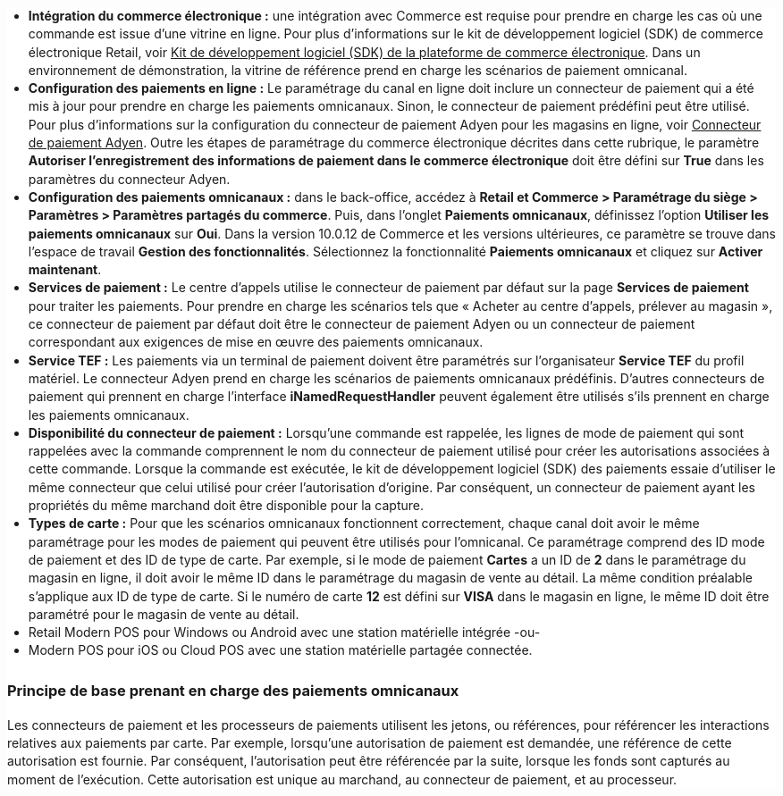 - **Intégration du commerce électronique :** une intégration avec Commerce est requise pour prendre en charge les cas où une commande est issue d’une vitrine en ligne. Pour plus d’informations sur le kit de développement logiciel (SDK) de commerce électronique Retail, voir [Kit de développement logiciel (SDK) de la plateforme de commerce électronique](https://docs.microsoft.com/dynamics365/unified-operations/retail/dev-itpro/ecommerce-platform-sdk). Dans un environnement de démonstration, la vitrine de référence prend en charge les scénarios de paiement omnicanal. 
- **Configuration des paiements en ligne :** Le paramétrage du canal en ligne doit inclure un connecteur de paiement qui a été mis à jour pour prendre en charge les paiements omnicanaux. Sinon, le connecteur de paiement prédéfini peut être utilisé. Pour plus d’informations sur la configuration du connecteur de paiement Adyen pour les magasins en ligne, voir [Connecteur de paiement Adyen](https://docs.microsoft.com/dynamics365/unified-operations/retail/dev-itpro/adyen-connector?tabs=8-1-3#e-commerce). Outre les étapes de paramétrage du commerce électronique décrites dans cette rubrique, le paramètre **Autoriser l’enregistrement des informations de paiement dans le commerce électronique** doit être défini sur **True** dans les paramètres du connecteur Adyen. 
- **Configuration des paiements omnicanaux :** dans le back-office, accédez à **Retail et Commerce \> Paramétrage du siège \> Paramètres \> Paramètres partagés du commerce**. Puis, dans l’onglet **Paiements omnicanaux**, définissez l’option **Utiliser les paiements omnicanaux** sur **Oui**. Dans la version 10.0.12 de Commerce et les versions ultérieures, ce paramètre se trouve dans l’espace de travail **Gestion des fonctionnalités**. Sélectionnez la fonctionnalité **Paiements omnicanaux** et cliquez sur **Activer maintenant**. 
- **Services de paiement :** Le centre d’appels utilise le connecteur de paiement par défaut sur la page **Services de paiement** pour traiter les paiements. Pour prendre en charge les scénarios tels que « Acheter au centre d’appels, prélever au magasin », ce connecteur de paiement par défaut doit être le connecteur de paiement Adyen ou un connecteur de paiement correspondant aux exigences de mise en œuvre des paiements omnicanaux.
- **Service TEF :** Les paiements via un terminal de paiement doivent être paramétrés sur l’organisateur **Service TEF** du profil matériel. Le connecteur Adyen prend en charge les scénarios de paiements omnicanaux prédéfinis. D’autres connecteurs de paiement qui prennent en charge l’interface **iNamedRequestHandler** peuvent également être utilisés s’ils prennent en charge les paiements omnicanaux.
- **Disponibilité du connecteur de paiement :** Lorsqu’une commande est rappelée, les lignes de mode de paiement qui sont rappelées avec la commande comprennent le nom du connecteur de paiement utilisé pour créer les autorisations associées à cette commande. Lorsque la commande est exécutée, le kit de développement logiciel (SDK) des paiements essaie d’utiliser le même connecteur que celui utilisé pour créer l’autorisation d’origine. Par conséquent, un connecteur de paiement ayant les propriétés du même marchand doit être disponible pour la capture. 
- **Types de carte :** Pour que les scénarios omnicanaux fonctionnent correctement, chaque canal doit avoir le même paramétrage pour les modes de paiement qui peuvent être utilisés pour l’omnicanal. Ce paramétrage comprend des ID mode de paiement et des ID de type de carte. Par exemple, si le mode de paiement **Cartes** a un ID de **2** dans le paramétrage du magasin en ligne, il doit avoir le même ID dans le paramétrage du magasin de vente au détail. La même condition préalable s’applique aux ID de type de carte. Si le numéro de carte **12** est défini sur **VISA** dans le magasin en ligne, le même ID doit être paramétré pour le magasin de vente au détail. 
- Retail Modern POS pour Windows ou Android avec une station matérielle intégrée -ou-
- Modern POS pour iOS ou Cloud POS avec une station matérielle partagée connectée. 

### <a name="basic-principle-supporting-omni-channel-payments"></a>Principe de base prenant en charge des paiements omnicanaux

Les connecteurs de paiement et les processeurs de paiements utilisent les jetons, ou références, pour référencer les interactions relatives aux paiements par carte. Par exemple, lorsqu’une autorisation de paiement est demandée, une référence de cette autorisation est fournie. Par conséquent, l’autorisation peut être référencée par la suite, lorsque les fonds sont capturés au moment de l’exécution. Cette autorisation est unique au marchand, au connecteur de paiement, et au processeur. 
